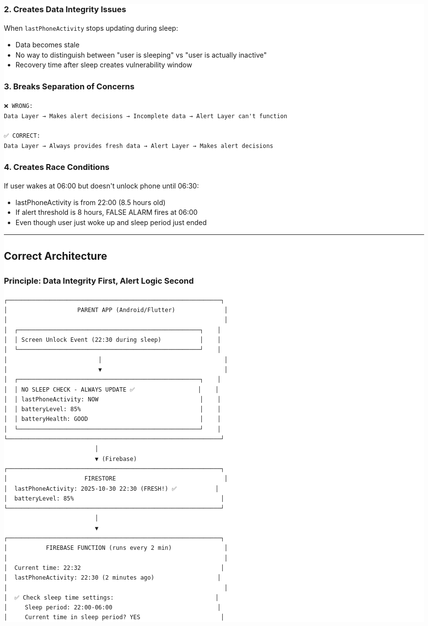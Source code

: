### 2. Creates Data Integrity Issues

When `lastPhoneActivity` stops updating during sleep:
- Data becomes stale
- No way to distinguish between "user is sleeping" vs "user is actually inactive"
- Recovery time after sleep creates vulnerability window

### 3. Breaks Separation of Concerns

```
❌ WRONG:
Data Layer → Makes alert decisions → Incomplete data → Alert Layer can't function

✅ CORRECT:
Data Layer → Always provides fresh data → Alert Layer → Makes alert decisions
```

### 4. Creates Race Conditions

If user wakes at 06:00 but doesn't unlock phone until 06:30:
- lastPhoneActivity is from 22:00 (8.5 hours old)
- If alert threshold is 8 hours, FALSE ALARM fires at 06:00
- Even though user just woke up and sleep period just ended

---

## Correct Architecture

### Principle: **Data Integrity First, Alert Logic Second**

```
┌─────────────────────────────────────────────────────────────┐
│                    PARENT APP (Android/Flutter)              │
│                                                              │
│  ┌────────────────────────────────────────────────────┐    │
│  │ Screen Unlock Event (22:30 during sleep)           │    │
│  └────────────────────────────────────────────────────┘    │
│                          │                                   │
│                          ▼                                   │
│  ┌────────────────────────────────────────────────────┐    │
│  │ NO SLEEP CHECK - ALWAYS UPDATE ✅                  │    │
│  │ lastPhoneActivity: NOW                             │    │
│  │ batteryLevel: 85%                                  │    │
│  │ batteryHealth: GOOD                                │    │
│  └────────────────────────────────────────────────────┘    │
└─────────────────────────────────────────────────────────────┘
                          │
                          ▼ (Firebase)
┌─────────────────────────────────────────────────────────────┐
│                      FIRESTORE                               │
│  lastPhoneActivity: 2025-10-30 22:30 (FRESH!) ✅           │
│  batteryLevel: 85%                                          │
└─────────────────────────────────────────────────────────────┘
                          │
                          ▼
┌─────────────────────────────────────────────────────────────┐
│           FIREBASE FUNCTION (runs every 2 min)               │
│                                                              │
│  Current time: 22:32                                        │
│  lastPhoneActivity: 22:30 (2 minutes ago)                  │
│                                                              │
│  ✅ Check sleep time settings:                             │
│     Sleep period: 22:00-06:00                              │
│     Current time in sleep period? YES                       │
```